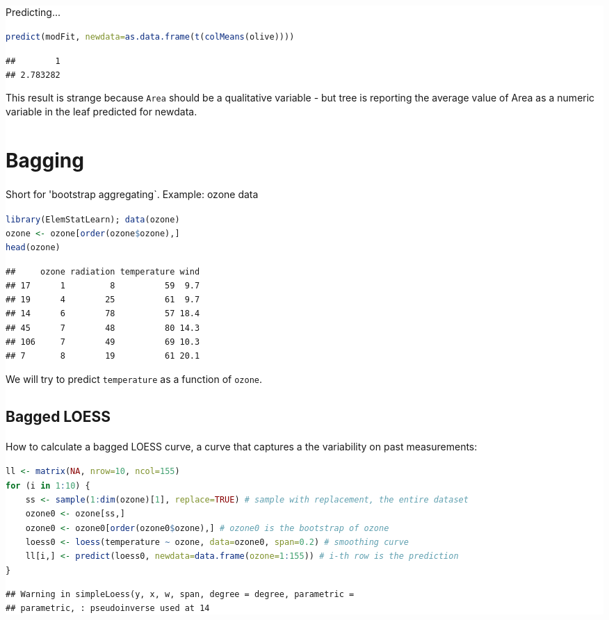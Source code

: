 Predicting...


```r
predict(modFit, newdata=as.data.frame(t(colMeans(olive))))
```

```
##        1 
## 2.783282
```

This result is strange because `Area` should be a qualitative variable - but tree is reporting the average value of Area as a numeric variable in the leaf predicted for newdata.

# Bagging

Short for 'bootstrap aggregating`. Example: ozone data


```r
library(ElemStatLearn); data(ozone)
ozone <- ozone[order(ozone$ozone),]
head(ozone)
```

```
##     ozone radiation temperature wind
## 17      1         8          59  9.7
## 19      4        25          61  9.7
## 14      6        78          57 18.4
## 45      7        48          80 14.3
## 106     7        49          69 10.3
## 7       8        19          61 20.1
```

We will try to predict `temperature` as a function of `ozone`.

## Bagged LOESS

How to calculate a bagged LOESS curve, a curve that captures a the variability on past measurements:


```r
ll <- matrix(NA, nrow=10, ncol=155)
for (i in 1:10) {
    ss <- sample(1:dim(ozone)[1], replace=TRUE) # sample with replacement, the entire dataset
    ozone0 <- ozone[ss,] 
    ozone0 <- ozone0[order(ozone0$ozone),] # ozone0 is the bootstrap of ozone
    loess0 <- loess(temperature ~ ozone, data=ozone0, span=0.2) # smoothing curve
    ll[i,] <- predict(loess0, newdata=data.frame(ozone=1:155)) # i-th row is the prediction
}
```

```
## Warning in simpleLoess(y, x, w, span, degree = degree, parametric =
## parametric, : pseudoinverse used at 14
```
